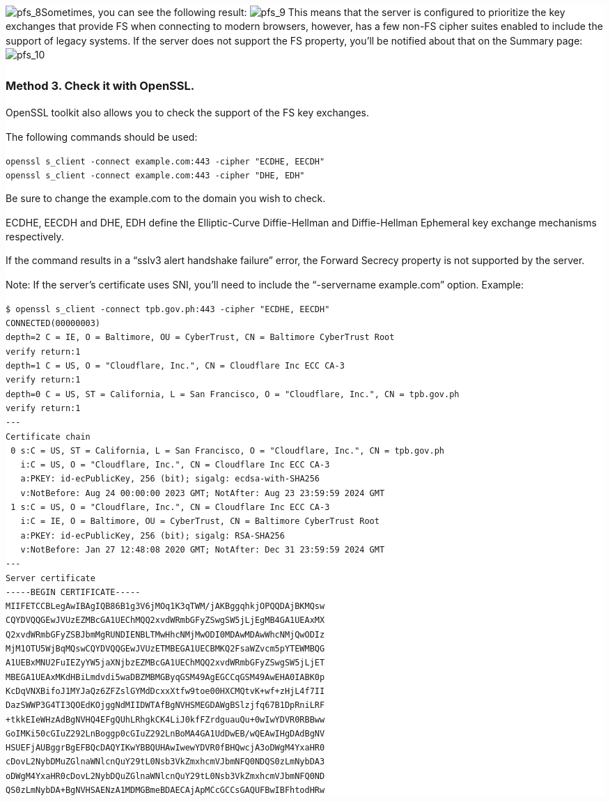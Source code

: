 ![pfs_8](https://namecheap.simplekb.com/SiteContents/2-7C22D5236A4543EB827F3BD8936E153E/media/pfs_8.png)Sometimes, you can see the following result:
![pfs_9](https://namecheap.simplekb.com/SiteContents/2-7C22D5236A4543EB827F3BD8936E153E/media/pfs_9.png)
This means that the server is configured to prioritize the key exchanges that provide FS when connecting to modern browsers, however, has a few non-FS cipher suites enabled to include the support of legacy systems.
If the server does not support the FS property, you’ll be notified about that on the Summary page:
![pfs_10](https://namecheap.simplekb.com/SiteContents/2-7C22D5236A4543EB827F3BD8936E153E/media/pfs_10.png)

### **Method 3.** Check it with OpenSSL.

OpenSSL toolkit also allows you to check the support of the FS key exchanges.

The following commands should be used:

``` ***openssl s_client -connect example.com:443 -cipher "ECDHE, EECDH"
openssl s_client -connect example.com:443 -cipher "ECDHE, EECDH"
openssl s_client -connect example.com:443 -cipher "DHE, EDH"
```

Be sure to change the example.com to the domain you wish to check.

ECDHE, EECDH and DHE, EDH define the Elliptic-Curve Diffie-Hellman and Diffie-Hellman Ephemeral key exchange mechanisms respectively.

If the command results in a “sslv3 alert handshake failure” error, the Forward Secrecy property is not supported by the server.

Note: If the server’s certificate uses SNI, you’ll need to include the “-servername example.com” option. Example:

```
$ openssl s_client -connect tpb.gov.ph:443 -cipher "ECDHE, EECDH"
CONNECTED(00000003)
depth=2 C = IE, O = Baltimore, OU = CyberTrust, CN = Baltimore CyberTrust Root
verify return:1
depth=1 C = US, O = "Cloudflare, Inc.", CN = Cloudflare Inc ECC CA-3
verify return:1
depth=0 C = US, ST = California, L = San Francisco, O = "Cloudflare, Inc.", CN = tpb.gov.ph
verify return:1
---
Certificate chain
 0 s:C = US, ST = California, L = San Francisco, O = "Cloudflare, Inc.", CN = tpb.gov.ph
   i:C = US, O = "Cloudflare, Inc.", CN = Cloudflare Inc ECC CA-3
   a:PKEY: id-ecPublicKey, 256 (bit); sigalg: ecdsa-with-SHA256
   v:NotBefore: Aug 24 00:00:00 2023 GMT; NotAfter: Aug 23 23:59:59 2024 GMT
 1 s:C = US, O = "Cloudflare, Inc.", CN = Cloudflare Inc ECC CA-3
   i:C = IE, O = Baltimore, OU = CyberTrust, CN = Baltimore CyberTrust Root
   a:PKEY: id-ecPublicKey, 256 (bit); sigalg: RSA-SHA256
   v:NotBefore: Jan 27 12:48:08 2020 GMT; NotAfter: Dec 31 23:59:59 2024 GMT
---
Server certificate
-----BEGIN CERTIFICATE-----
MIIFETCCBLegAwIBAgIQB86B1g3V6jMOq1K3qTWM/jAKBggqhkjOPQQDAjBKMQsw
CQYDVQQGEwJVUzEZMBcGA1UEChMQQ2xvdWRmbGFyZSwgSW5jLjEgMB4GA1UEAxMX
Q2xvdWRmbGFyZSBJbmMgRUNDIENBLTMwHhcNMjMwODI0MDAwMDAwWhcNMjQwODIz
MjM1OTU5WjBqMQswCQYDVQQGEwJVUzETMBEGA1UECBMKQ2FsaWZvcm5pYTEWMBQG
A1UEBxMNU2FuIEZyYW5jaXNjbzEZMBcGA1UEChMQQ2xvdWRmbGFyZSwgSW5jLjET
MBEGA1UEAxMKdHBiLmdvdi5waDBZMBMGByqGSM49AgEGCCqGSM49AwEHA0IABK0p
KcDqVNXBifoJ1MYJaQz6ZFZslGYMdDcxxXtfw9toe00HXCMQtvK+wf+zHjL4f7II
DazSWWP3G4TI3QOEdKOjggNdMIIDWTAfBgNVHSMEGDAWgBSlzjfq67B1DpRniLRF
+tkkEIeWHzAdBgNVHQ4EFgQUhLRhgkCK4LiJ0kfFZrdguauQu+0wIwYDVR0RBBww
GoIMKi50cGIuZ292LnBoggp0cGIuZ292LnBoMA4GA1UdDwEB/wQEAwIHgDAdBgNV
HSUEFjAUBggrBgEFBQcDAQYIKwYBBQUHAwIwewYDVR0fBHQwcjA3oDWgM4YxaHR0
cDovL2NybDMuZGlnaWNlcnQuY29tL0Nsb3VkZmxhcmVJbmNFQ0NDQS0zLmNybDA3
oDWgM4YxaHR0cDovL2NybDQuZGlnaWNlcnQuY29tL0Nsb3VkZmxhcmVJbmNFQ0ND
QS0zLmNybDA+BgNVHSAENzA1MDMGBmeBDAECAjApMCcGCCsGAQUFBwIBFhtodHRw
```